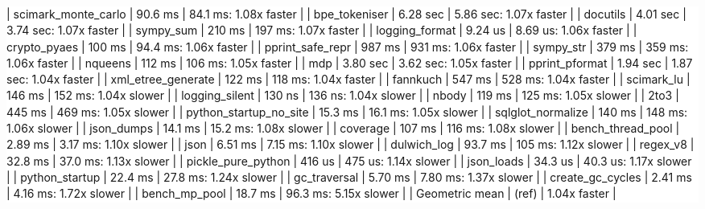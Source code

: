 | scimark_monte_carlo        | 90.6 ms                                                      | 84.1 ms: 1.08x faster                                                  |
| bpe_tokeniser              | 6.28 sec                                                     | 5.86 sec: 1.07x faster                                                 |
| docutils                   | 4.01 sec                                                     | 3.74 sec: 1.07x faster                                                 |
| sympy_sum                  | 210 ms                                                       | 197 ms: 1.07x faster                                                   |
| logging_format             | 9.24 us                                                      | 8.69 us: 1.06x faster                                                  |
| crypto_pyaes               | 100 ms                                                       | 94.4 ms: 1.06x faster                                                  |
| pprint_safe_repr           | 987 ms                                                       | 931 ms: 1.06x faster                                                   |
| sympy_str                  | 379 ms                                                       | 359 ms: 1.06x faster                                                   |
| nqueens                    | 112 ms                                                       | 106 ms: 1.05x faster                                                   |
| mdp                        | 3.80 sec                                                     | 3.62 sec: 1.05x faster                                                 |
| pprint_pformat             | 1.94 sec                                                     | 1.87 sec: 1.04x faster                                                 |
| xml_etree_generate         | 122 ms                                                       | 118 ms: 1.04x faster                                                   |
| fannkuch                   | 547 ms                                                       | 528 ms: 1.04x faster                                                   |
| scimark_lu                 | 146 ms                                                       | 152 ms: 1.04x slower                                                   |
| logging_silent             | 130 ns                                                       | 136 ns: 1.04x slower                                                   |
| nbody                      | 119 ms                                                       | 125 ms: 1.05x slower                                                   |
| 2to3                       | 445 ms                                                       | 469 ms: 1.05x slower                                                   |
| python_startup_no_site     | 15.3 ms                                                      | 16.1 ms: 1.05x slower                                                  |
| sqlglot_normalize          | 140 ms                                                       | 148 ms: 1.06x slower                                                   |
| json_dumps                 | 14.1 ms                                                      | 15.2 ms: 1.08x slower                                                  |
| coverage                   | 107 ms                                                       | 116 ms: 1.08x slower                                                   |
| bench_thread_pool          | 2.89 ms                                                      | 3.17 ms: 1.10x slower                                                  |
| json                       | 6.51 ms                                                      | 7.15 ms: 1.10x slower                                                  |
| dulwich_log                | 93.7 ms                                                      | 105 ms: 1.12x slower                                                   |
| regex_v8                   | 32.8 ms                                                      | 37.0 ms: 1.13x slower                                                  |
| pickle_pure_python         | 416 us                                                       | 475 us: 1.14x slower                                                   |
| json_loads                 | 34.3 us                                                      | 40.3 us: 1.17x slower                                                  |
| python_startup             | 22.4 ms                                                      | 27.8 ms: 1.24x slower                                                  |
| gc_traversal               | 5.70 ms                                                      | 7.80 ms: 1.37x slower                                                  |
| create_gc_cycles           | 2.41 ms                                                      | 4.16 ms: 1.72x slower                                                  |
| bench_mp_pool              | 18.7 ms                                                      | 96.3 ms: 5.15x slower                                                  |
| Geometric mean             | (ref)                                                        | 1.04x faster                                                           |
